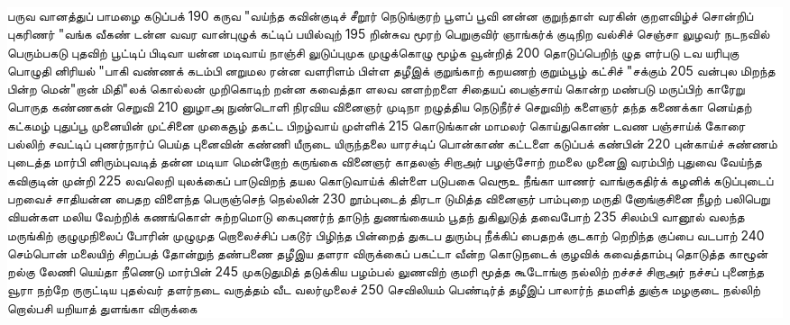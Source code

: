 பருவ வானத்துப் பாமழை கடுப்பக் 190
கருவ "வய்ந்த கவின்குடிச் சீறூர்
நெடுங்குரற் பூளப் பூவி னன்ன
குறுந்தாள் வரகின் குறளவிழ்ச் சொன்றிப்
புகரிணர் "வங்க வீகண் டன்ன
வவர வான்புழுக் கட்டிப் பயில்வுற் 195
றின்சுவ மூரற் பெறுகுவிர் ஞாங்கர்க்
குடிநிற வல்சிச் செஞ்சா லுழவர்
நடநவில் பெரும்பகடு புதவிற் பூட்டிப்
பிடிவா யன்ன மடிவாய் நாஞ்சி
லுடுப்புமுக முழுக்கொழு மூழ்க வூன்றித் 200
தொடுப்பெறிந் ழுத ளர்படு டவ
யரிபுகு பொழுதி னிரியல் "பாகி
வண்ணக் கடம்பி னறுமல ரன்ன
வளரிளம் பிள்ள தழீஇக் குறுங்காற்
கறயணற் குறும்பூழ் கட்சிச் "சக்கும் 205
வன்புல மிறந்த பின்ற மென்"றான்
மிதி"லக் கொல்லன் முறிகொடிற் றன்ன
கவைத்தா ளலவ னளற்றளை சிதையப்
பைஞ்சாய் கொன்ற மண்படு மருப்பிற்
காரேறு பொருத கண்ணகன் செறுவி 210
னுழாஅ நுண்டொளி நிரவிய வினைஞர்
முடிநா றழுத்திய நெடுநீர்ச் செறுவிற்
களைஞர் தந்த கணைக்கா னெய்தற்
கட்கமழ் புதுப்பூ முனையின் முட்சினை
முகைசூழ் தகட்ட பிறழ்வாய் முள்ளிக் 215
கொடுங்கான் மாமலர் கொய்துகொண் டவண
பஞ்சாய்க் கோரை பல்லிற் சவட்டிப்
புணர்நார்ப் பெய்த புனைவின் கண்ணி
யீருடை யிருந்தலை யாரச்டிப்
பொன்காண் கட்டளை கடுப்பக் கண்பின் 220
புன்காய்ச் சுண்ணம் புடைத்த மார்பி
னிரும்புவடித் தன்ன மடியா மென்றோற்
கருங்கை வினைஞர் காதலஞ் சிறாஅர்
பழஞ்சோற் றமலை முனைஇ வரம்பிற்
புதுவை வேய்ந்த கவிகுடின் முன்றி 225
லவலெறி யுலக்கைப் பாடுவிறந் தயல
கொடுவாய்க் கிள்ளை படுபகை வெரூஉ
நீங்கா யாணர் வாங்குகதிர்க் கழனிக்
கடுப்புடைப் பறவைச் சாதியன்ன
பைதற விளைந்த பெருஞ்செந் நெல்லின் 230
றூம்புடைத் திரடா டுமித்த வினைஞர்
பாம்புறை மருதி னோங்குசினை நீழற்
பலிபெறு வியன்கள மலிய வேற்றிக்
கணங்கொள் சுற்றமொடு கைபுணர்ந் தாடுந்
துணங்கையம் பூதந் துகிலுடுத் தவைபோற் 235
சிலம்பி வானூல் வலந்த மருங்கிற்
குழுமுநிலைப் போரின் முழுமுத றொலைச்சிப்
பகடூர் பிழிந்த பின்றைத் துகடப
துரும்பு நீக்கிப் பைதறக்
குடகாற் றெறிந்த குப்பை வடபாற் 240
செம்பொன் மலையிற் சிறப்பத் தோன்றுந்
தண்பணை தழீஇய தளரா விருக்கைப்
பகட்டா வீன்ற கொடுநடைக் குழவிக்
கவைத்தாம்பு தொடுத்த காழூன் றல்கு
லேணி யெய்தா நீணெடு மார்பின் 245
முகடுதுமித் தடுக்கிய பழம்பல் லுணவிற்
குமரி மூத்த கூடோங்கு நல்லிற்
றச்சச் சிறாஅர் நச்சப் புனைந்த
வூரா நற்றே ருருட்டிய புதல்வர்
தளர்நடை வருத்தம் வீட வலர்முலைச் 250
செவிலியம் பெண்டிர்த் தழீஇப் பாலார்ந்
தமளித் துஞ்சு மழகுடை நல்லிற்
றொல்பசி யறியாத் துளங்கா விருக்கை